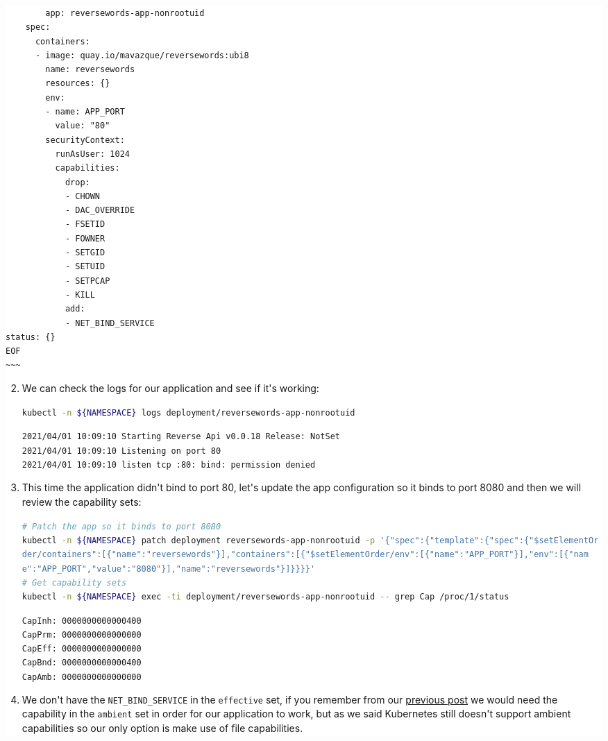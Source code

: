             app: reversewords-app-nonrootuid
        spec:
          containers:
          - image: quay.io/mavazque/reversewords:ubi8
            name: reversewords
            resources: {}
            env:
            - name: APP_PORT
              value: "80"
            securityContext:
              runAsUser: 1024
              capabilities:
                drop:
                - CHOWN
                - DAC_OVERRIDE
                - FSETID
                - FOWNER
                - SETGID
                - SETUID
                - SETPCAP
                - KILL
                add:
                - NET_BIND_SERVICE
    status: {}
    EOF
    ~~~
2. We can check the logs for our application and see if it's working:

    ~~~sh
    kubectl -n ${NAMESPACE} logs deployment/reversewords-app-nonrootuid
    ~~~

    ~~~
    2021/04/01 10:09:10 Starting Reverse Api v0.0.18 Release: NotSet
    2021/04/01 10:09:10 Listening on port 80
    2021/04/01 10:09:10 listen tcp :80: bind: permission denied
    ~~~
3. This time the application didn't bind to port 80, let's update the app configuration so it binds to port 8080 and then we will review the capability sets:

    ~~~sh
    # Patch the app so it binds to port 8080
    kubectl -n ${NAMESPACE} patch deployment reversewords-app-nonrootuid -p '{"spec":{"template":{"spec":{"$setElementOrder/containers":[{"name":"reversewords"}],"containers":[{"$setElementOrder/env":[{"name":"APP_PORT"}],"env":[{"name":"APP_PORT","value":"8080"}],"name":"reversewords"}]}}}}'
    # Get capability sets
    kubectl -n ${NAMESPACE} exec -ti deployment/reversewords-app-nonrootuid -- grep Cap /proc/1/status
    ~~~

    ~~~
    CapInh:	0000000000000400
    CapPrm:	0000000000000000
    CapEff:	0000000000000000
    CapBnd:	0000000000000400
    CapAmb:	0000000000000000
    ~~~
4. We don't have the `NET_BIND_SERVICE` in the `effective` set, if you remember from our [previous post](https://linuxera.org/container-security-capabilities-seccomp/) we would need the capability in the `ambient` set in order for our application to work, but as we said Kubernetes still doesn't support ambient capabilities so our only option is make use of file capabilities.